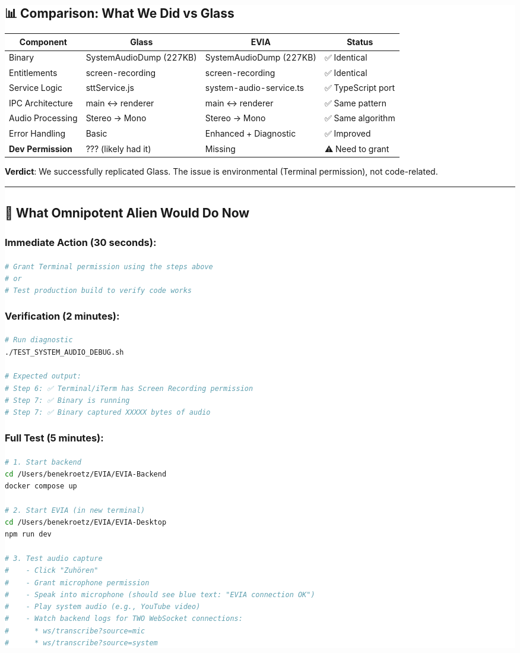 
## 📊 Comparison: What We Did vs Glass

| Component | Glass | EVIA | Status |
|-----------|-------|------|--------|
| Binary | SystemAudioDump (227KB) | SystemAudioDump (227KB) | ✅ Identical |
| Entitlements | screen-recording | screen-recording | ✅ Identical |
| Service Logic | sttService.js | system-audio-service.ts | ✅ TypeScript port |
| IPC Architecture | main ↔ renderer | main ↔ renderer | ✅ Same pattern |
| Audio Processing | Stereo → Mono | Stereo → Mono | ✅ Same algorithm |
| Error Handling | Basic | Enhanced + Diagnostic | ✅ Improved |
| **Dev Permission** | ??? (likely had it) | Missing | ⚠️ Need to grant |

**Verdict**: We successfully replicated Glass. The issue is environmental (Terminal permission), not code-related.

---

## 🚀 What Omnipotent Alien Would Do Now

### Immediate Action (30 seconds):
```bash
# Grant Terminal permission using the steps above
# or
# Test production build to verify code works
```

### Verification (2 minutes):
```bash
# Run diagnostic
./TEST_SYSTEM_AUDIO_DEBUG.sh

# Expected output:
# Step 6: ✅ Terminal/iTerm has Screen Recording permission
# Step 7: ✅ Binary is running
# Step 7: ✅ Binary captured XXXXX bytes of audio
```

### Full Test (5 minutes):
```bash
# 1. Start backend
cd /Users/benekroetz/EVIA/EVIA-Backend
docker compose up

# 2. Start EVIA (in new terminal)
cd /Users/benekroetz/EVIA/EVIA-Desktop
npm run dev

# 3. Test audio capture
#    - Click "Zuhören"
#    - Grant microphone permission
#    - Speak into microphone (should see blue text: "EVIA connection OK")
#    - Play system audio (e.g., YouTube video)
#    - Watch backend logs for TWO WebSocket connections:
#      * ws/transcribe?source=mic
#      * ws/transcribe?source=system
```

